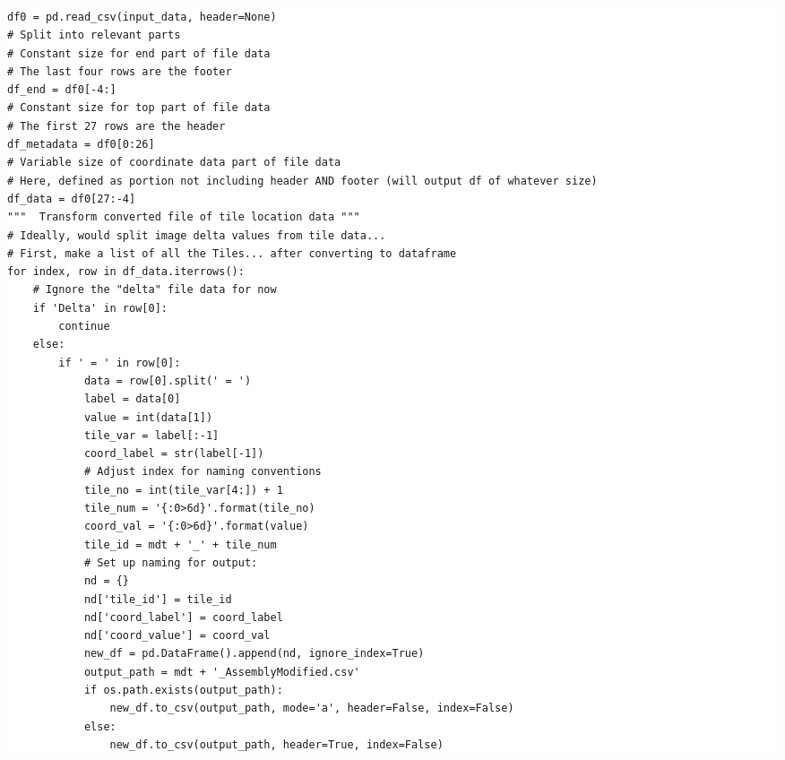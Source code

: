     df0 = pd.read_csv(input_data, header=None)
    # Split into relevant parts
    # Constant size for end part of file data
    # The last four rows are the footer
    df_end = df0[-4:]
    # Constant size for top part of file data
    # The first 27 rows are the header
    df_metadata = df0[0:26]
    # Variable size of coordinate data part of file data
    # Here, defined as portion not including header AND footer (will output df of whatever size)
    df_data = df0[27:-4]
    """  Transform converted file of tile location data """
    # Ideally, would split image delta values from tile data...
    # First, make a list of all the Tiles... after converting to dataframe
    for index, row in df_data.iterrows():
        # Ignore the "delta" file data for now
        if 'Delta' in row[0]:
            continue
        else:
            if ' = ' in row[0]:
                data = row[0].split(' = ')
                label = data[0] 
                value = int(data[1])
                tile_var = label[:-1]
                coord_label = str(label[-1])
                # Adjust index for naming conventions
                tile_no = int(tile_var[4:]) + 1
                tile_num = '{:0>6d}'.format(tile_no)
                coord_val = '{:0>6d}'.format(value)
                tile_id = mdt + '_' + tile_num
                # Set up naming for output:
                nd = {}
                nd['tile_id'] = tile_id
                nd['coord_label'] = coord_label
                nd['coord_value'] = coord_val
                new_df = pd.DataFrame().append(nd, ignore_index=True)
                output_path = mdt + '_AssemblyModified.csv'
                if os.path.exists(output_path):
                    new_df.to_csv(output_path, mode='a', header=False, index=False)
                else:
                    new_df.to_csv(output_path, header=True, index=False)
